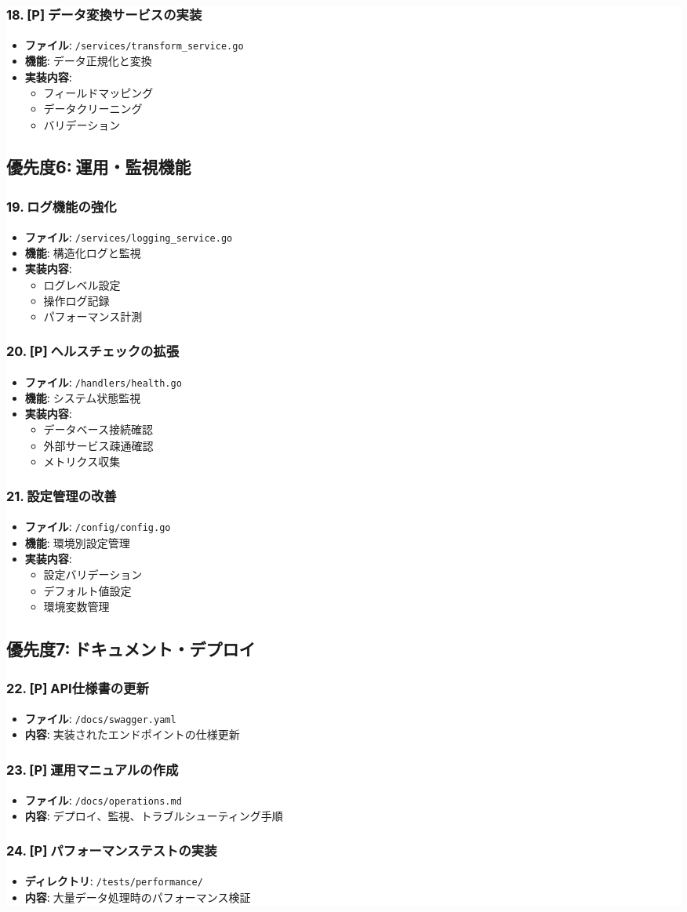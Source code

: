 ### 18. [P] データ変換サービスの実装
- **ファイル**: `/services/transform_service.go`
- **機能**: データ正規化と変換
- **実装内容**:
  - フィールドマッピング
  - データクリーニング
  - バリデーション

## 優先度6: 運用・監視機能

### 19. ログ機能の強化
- **ファイル**: `/services/logging_service.go`
- **機能**: 構造化ログと監視
- **実装内容**:
  - ログレベル設定
  - 操作ログ記録
  - パフォーマンス計測

### 20. [P] ヘルスチェックの拡張
- **ファイル**: `/handlers/health.go`
- **機能**: システム状態監視
- **実装内容**:
  - データベース接続確認
  - 外部サービス疎通確認
  - メトリクス収集

### 21. 設定管理の改善
- **ファイル**: `/config/config.go`
- **機能**: 環境別設定管理
- **実装内容**:
  - 設定バリデーション
  - デフォルト値設定
  - 環境変数管理

## 優先度7: ドキュメント・デプロイ

### 22. [P] API仕様書の更新
- **ファイル**: `/docs/swagger.yaml`
- **内容**: 実装されたエンドポイントの仕様更新

### 23. [P] 運用マニュアルの作成
- **ファイル**: `/docs/operations.md`
- **内容**: デプロイ、監視、トラブルシューティング手順

### 24. [P] パフォーマンステストの実装
- **ディレクトリ**: `/tests/performance/`
- **内容**: 大量データ処理時のパフォーマンス検証
